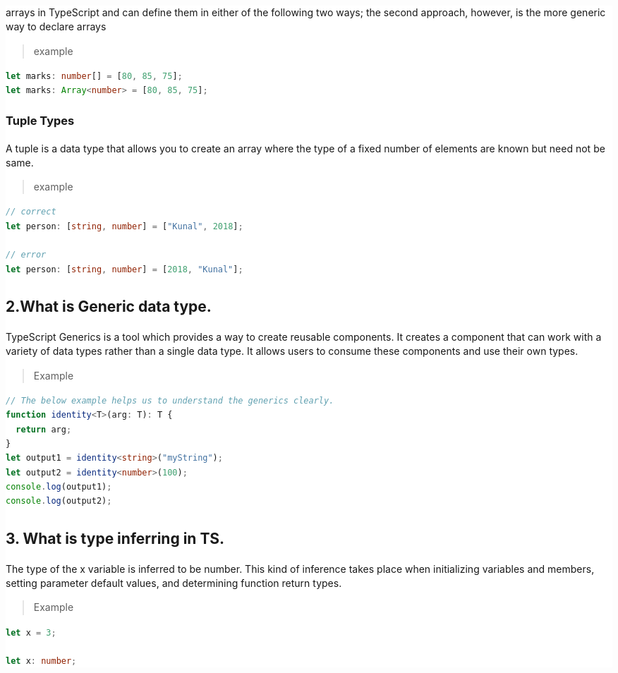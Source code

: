 arrays in TypeScript and can define them in either of the following two ways; the second approach, however, is the more generic way to declare arrays

> example

```typeScript
let marks: number[] = [80, 85, 75];
let marks: Array<number> = [80, 85, 75];
```

### Tuple Types

A tuple is a data type that allows you to create an array where the type of a fixed number of elements are known but need not be same.

> example

```typeScript
// correct
let person: [string, number] = ["Kunal", 2018];

// error
let person: [string, number] = [2018, "Kunal"];
```

## 2.What is Generic data type.

TypeScript Generics is a tool which provides a way to create reusable components. It creates a component that can work with a variety of data types rather than a single data type. It allows users to consume these components and use their own types.

> Example

```typescript
// The below example helps us to understand the generics clearly.
function identity<T>(arg: T): T {
  return arg;
}
let output1 = identity<string>("myString");
let output2 = identity<number>(100);
console.log(output1);
console.log(output2);
```

## 3. What is type inferring in TS.

The type of the x variable is inferred to be number. This kind of inference takes place when initializing variables and members, setting parameter default values, and determining function return types.

> Example

```typescript
let x = 3;

let x: number;
```
